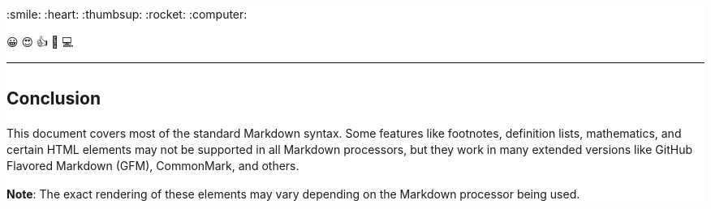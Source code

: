 \:smile: \:heart: \:thumbsup: \:rocket: \:computer:

😀 😍 👍 🚀 💻

***

## Conclusion

This document covers most of the standard Markdown syntax. Some features like footnotes, definition lists, mathematics, and certain HTML elements may not be supported in all Markdown processors, but they work in many extended versions like GitHub Flavored Markdown (GFM), CommonMark, and others.

**Note**: The exact rendering of these elements may vary depending on the Markdown processor being used.
